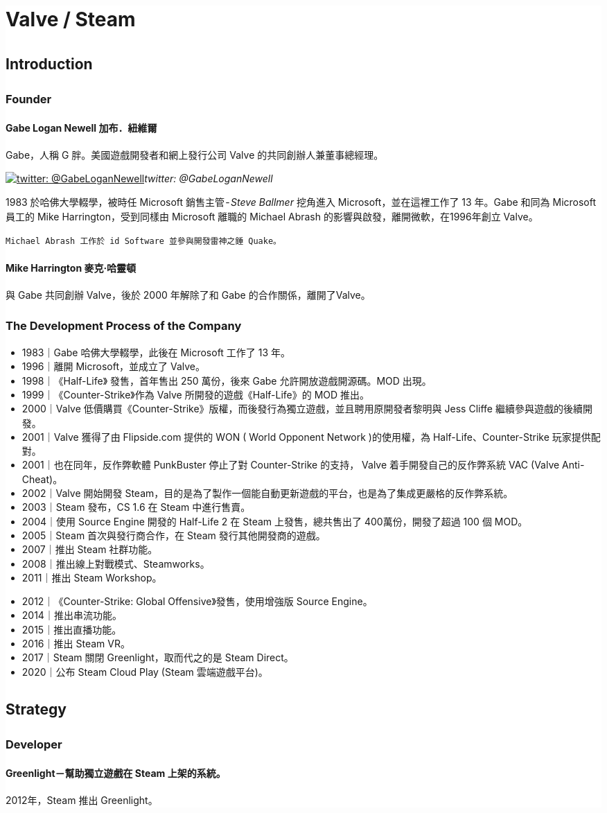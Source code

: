 # Valve / Steam
## Introduction

### Founder
#### Gabe Logan Newell 加布．紐維爾
Gabe，人稱 G 胖。美國遊戲開發者和網上發行公司 Valve 的共同創辦人兼董事總經理。

[![twitter: @GabeLoganNewell](https://i.imgur.com/QIHSpnO.png "twitter: @GabeLoganNewell")](https://twitter.com/GabeLoganNewell "twitter: @GabeLoganNewell")*twitter: @GabeLoganNewell*

1983 於哈佛大學輟學，被時任 Microsoft 銷售主管 - *Steve Ballmer* 挖角進入 Microsoft，並在這裡工作了 13 年。Gabe 和同為 Microsoft 員工的 Mike Harrington，受到同樣由 Microsoft 離職的 Michael Abrash 的影響與啟發，離開微軟，在1996年創立 Valve。

`Michael Abrash 工作於 id Software 並參與開發雷神之錘 Quake。`

#### Mike Harrington 麥克·哈靈頓

與 Gabe 共同創辦 Valve，後於 2000 年解除了和 Gabe 的合作關係，離開了Valve。

### The Development Process of the Company
+ 1983｜Gabe 哈佛大學輟學，此後在 Microsoft 工作了 13 年。
+ 1996｜離開 Microsoft，並成立了 Valve。
+ 1998｜《Half-Life》 發售，首年售出 250 萬份，後來 Gabe 允許開放遊戲開源碼。MOD 出現。
+ 1999｜《Counter-Strike》作為 Valve 所開發的遊戲《Half-Life》的 MOD 推出。
+ 2000｜Valve 低價購買《Counter-Strike》版權，而後發行為獨立遊戲，並且聘用原開發者黎明與 Jess Cliffe 繼續參與遊戲的後續開發。
+ 2001｜Valve 獲得了由 Flipside.com 提供的 WON ( World Opponent Network )的使用權，為 Half-Life、Counter-Strike 玩家提供配對。
+ 2001｜也在同年，反作弊軟體 PunkBuster 停止了對 Counter-Strike 的支持， Valve 着手開發自己的反作弊系統 VAC (Valve Anti-Cheat)。
+ 2002｜Valve 開始開發 Steam，目的是為了製作一個能自動更新遊戲的平台，也是為了集成更嚴格的反作弊系統。
+ 2003｜Steam 發布，CS 1.6 在 Steam 中進行售賣。
+ 2004｜使用 Source Engine 開發的 Half-Life 2 在 Steam 上發售，總共售出了 400萬份，開發了超過 100 個 MOD。
+ 2005｜Steam 首次與發行商合作，在 Steam 發行其他開發商的遊戲。
+ 2007｜推出 Steam 社群功能。
+ 2008｜推出線上對戰模式、Steamworks。
+ 2011｜推出 Steam Workshop。
- 2012｜《Counter-Strike: Global Offensive》發售，使用增強版 Source Engine。
- 2014｜推出串流功能。
- 2015｜推出直播功能。
- 2016｜推出 Steam VR。
- 2017｜Steam 關閉 Greenlight，取而代之的是 Steam Direct。
- 2020｜公布 Steam Cloud Play (Steam 雲端遊戲平台)。

## Strategy
### Developer
#### Greenlight－幫助獨立遊戲在 Steam 上架的系統。

2012年，Steam 推出 Greenlight。
